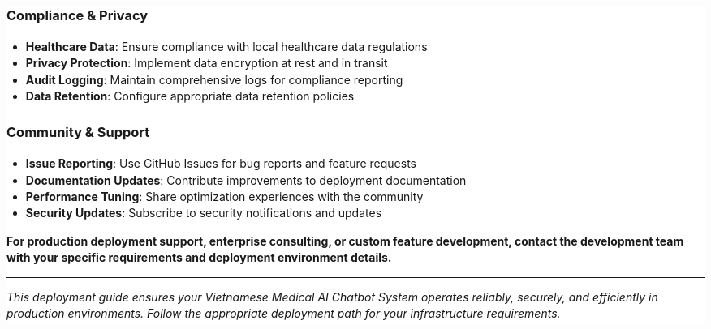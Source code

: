 ### Compliance & Privacy
- **Healthcare Data**: Ensure compliance with local healthcare data regulations
- **Privacy Protection**: Implement data encryption at rest and in transit
- **Audit Logging**: Maintain comprehensive logs for compliance reporting
- **Data Retention**: Configure appropriate data retention policies

### Community & Support
- **Issue Reporting**: Use GitHub Issues for bug reports and feature requests
- **Documentation Updates**: Contribute improvements to deployment documentation
- **Performance Tuning**: Share optimization experiences with the community
- **Security Updates**: Subscribe to security notifications and updates

**For production deployment support, enterprise consulting, or custom feature development, contact the development team with your specific requirements and deployment environment details.**

---

*This deployment guide ensures your Vietnamese Medical AI Chatbot System operates reliably, securely, and efficiently in production environments. Follow the appropriate deployment path for your infrastructure requirements.*